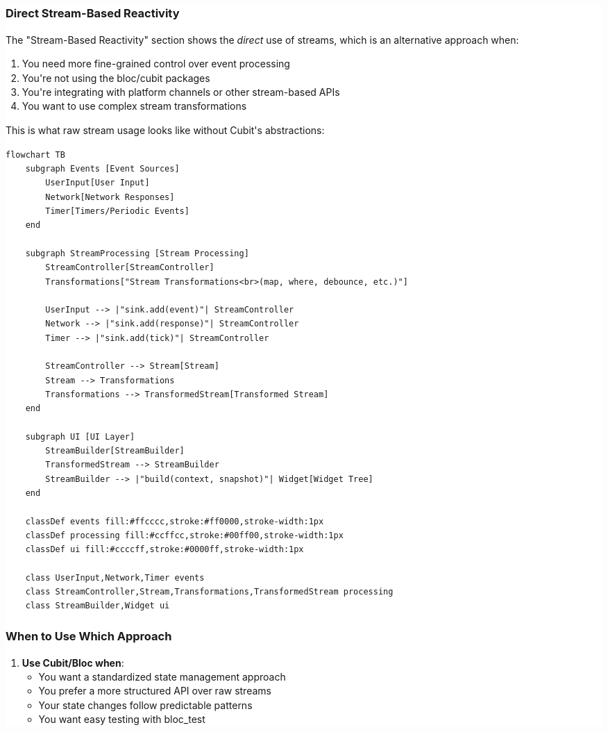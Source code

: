 ### Direct Stream-Based Reactivity

The "Stream-Based Reactivity" section shows the *direct* use of streams, which is an alternative approach when:

1. You need more fine-grained control over event processing
2. You're not using the bloc/cubit packages
3. You're integrating with platform channels or other stream-based APIs
4. You want to use complex stream transformations

This is what raw stream usage looks like without Cubit's abstractions:

```mermaid
flowchart TB
    subgraph Events [Event Sources]
        UserInput[User Input]
        Network[Network Responses]
        Timer[Timers/Periodic Events]
    end
    
    subgraph StreamProcessing [Stream Processing]
        StreamController[StreamController]
        Transformations["Stream Transformations<br>(map, where, debounce, etc.)"]
        
        UserInput --> |"sink.add(event)"| StreamController
        Network --> |"sink.add(response)"| StreamController
        Timer --> |"sink.add(tick)"| StreamController
        
        StreamController --> Stream[Stream]
        Stream --> Transformations
        Transformations --> TransformedStream[Transformed Stream]
    end
    
    subgraph UI [UI Layer]
        StreamBuilder[StreamBuilder]
        TransformedStream --> StreamBuilder
        StreamBuilder --> |"build(context, snapshot)"| Widget[Widget Tree]
    end
    
    classDef events fill:#ffcccc,stroke:#ff0000,stroke-width:1px
    classDef processing fill:#ccffcc,stroke:#00ff00,stroke-width:1px
    classDef ui fill:#ccccff,stroke:#0000ff,stroke-width:1px
    
    class UserInput,Network,Timer events
    class StreamController,Stream,Transformations,TransformedStream processing
    class StreamBuilder,Widget ui
```

### When to Use Which Approach

1. **Use Cubit/Bloc when**:
   - You want a standardized state management approach
   - You prefer a more structured API over raw streams
   - Your state changes follow predictable patterns
   - You want easy testing with bloc_test
